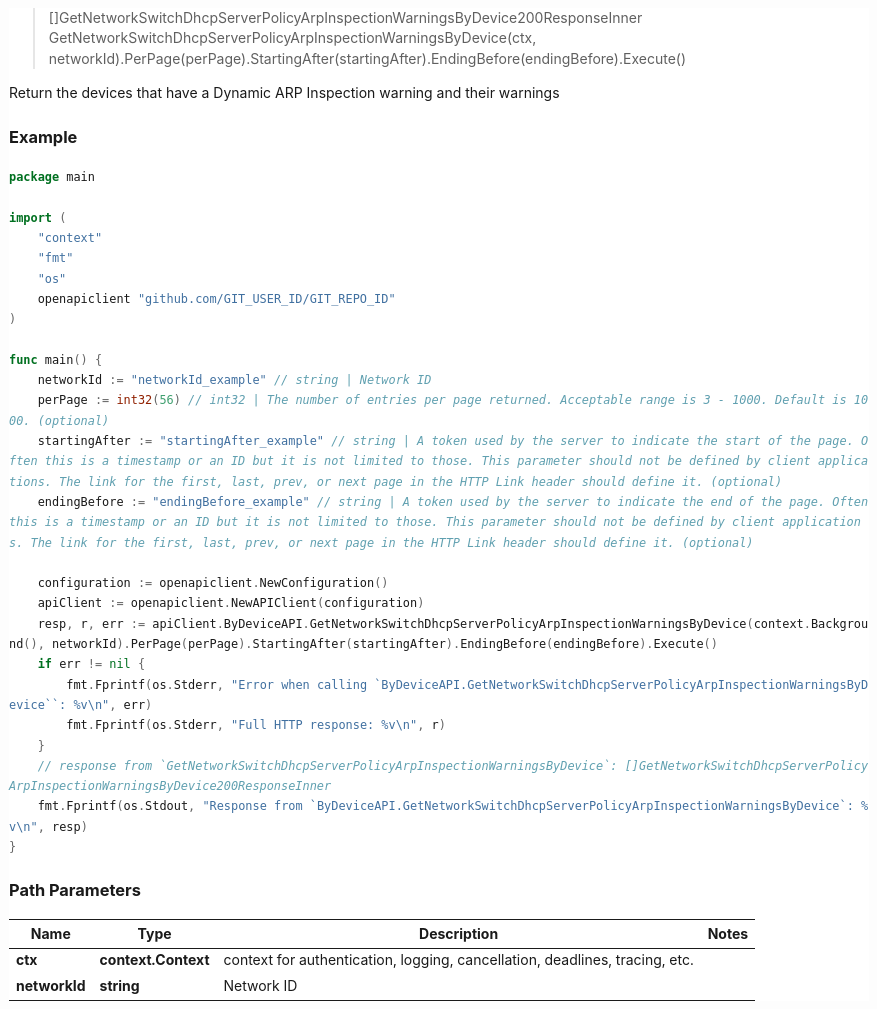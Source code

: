 > []GetNetworkSwitchDhcpServerPolicyArpInspectionWarningsByDevice200ResponseInner GetNetworkSwitchDhcpServerPolicyArpInspectionWarningsByDevice(ctx, networkId).PerPage(perPage).StartingAfter(startingAfter).EndingBefore(endingBefore).Execute()

Return the devices that have a Dynamic ARP Inspection warning and their warnings



### Example

```go
package main

import (
	"context"
	"fmt"
	"os"
	openapiclient "github.com/GIT_USER_ID/GIT_REPO_ID"
)

func main() {
	networkId := "networkId_example" // string | Network ID
	perPage := int32(56) // int32 | The number of entries per page returned. Acceptable range is 3 - 1000. Default is 1000. (optional)
	startingAfter := "startingAfter_example" // string | A token used by the server to indicate the start of the page. Often this is a timestamp or an ID but it is not limited to those. This parameter should not be defined by client applications. The link for the first, last, prev, or next page in the HTTP Link header should define it. (optional)
	endingBefore := "endingBefore_example" // string | A token used by the server to indicate the end of the page. Often this is a timestamp or an ID but it is not limited to those. This parameter should not be defined by client applications. The link for the first, last, prev, or next page in the HTTP Link header should define it. (optional)

	configuration := openapiclient.NewConfiguration()
	apiClient := openapiclient.NewAPIClient(configuration)
	resp, r, err := apiClient.ByDeviceAPI.GetNetworkSwitchDhcpServerPolicyArpInspectionWarningsByDevice(context.Background(), networkId).PerPage(perPage).StartingAfter(startingAfter).EndingBefore(endingBefore).Execute()
	if err != nil {
		fmt.Fprintf(os.Stderr, "Error when calling `ByDeviceAPI.GetNetworkSwitchDhcpServerPolicyArpInspectionWarningsByDevice``: %v\n", err)
		fmt.Fprintf(os.Stderr, "Full HTTP response: %v\n", r)
	}
	// response from `GetNetworkSwitchDhcpServerPolicyArpInspectionWarningsByDevice`: []GetNetworkSwitchDhcpServerPolicyArpInspectionWarningsByDevice200ResponseInner
	fmt.Fprintf(os.Stdout, "Response from `ByDeviceAPI.GetNetworkSwitchDhcpServerPolicyArpInspectionWarningsByDevice`: %v\n", resp)
}
```

### Path Parameters


Name | Type | Description  | Notes
------------- | ------------- | ------------- | -------------
**ctx** | **context.Context** | context for authentication, logging, cancellation, deadlines, tracing, etc.
**networkId** | **string** | Network ID | 

